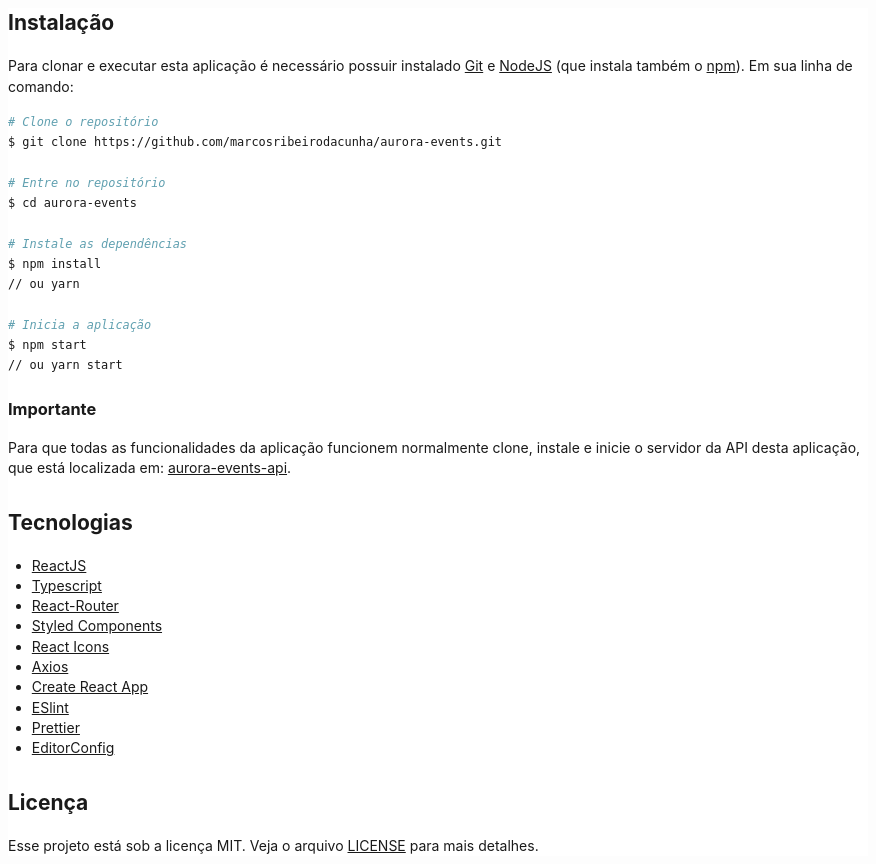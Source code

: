 ## Instalação

Para clonar e executar esta aplicação é necessário possuir instalado [Git](https://git-scm.com/) e [NodeJS](https://nodejs.org/en/download/) (que instala também o [npm](https://www.npmjs.com/)). Em sua linha de comando:

```bash
# Clone o repositório
$ git clone https://github.com/marcosribeirodacunha/aurora-events.git

# Entre no repositório
$ cd aurora-events

# Instale as dependências
$ npm install
// ou yarn

# Inicia a aplicação
$ npm start
// ou yarn start
```

### Importante

Para que todas as funcionalidades da aplicação funcionem normalmente clone, instale e inicie o servidor da API desta aplicação, que está localizada em: [aurora-events-api](https://github.com/marcosribeirodacunha/aurora-events-api).

## Tecnologias

- [ReactJS](https://pt-br.reactjs.org/)
- [Typescript](https://www.typescriptlang.org/)
- [React-Router](https://reactrouter.com/web/guides/quick-start)
- [Styled Components](https://styled-components.com/)
- [React Icons](https://react-icons.github.io/react-icons/)
- [Axios](https://github.com/axios/axios)
- [Create React App](https://github.com/facebook/create-react-app)
- [ESlint](https://eslint.org/)
- [Prettier](https://prettier.io/)
- [EditorConfig](https://editorconfig.org/)

## Licença

Esse projeto está sob a licença MIT. Veja o arquivo [LICENSE](LICENSE) para mais detalhes.
